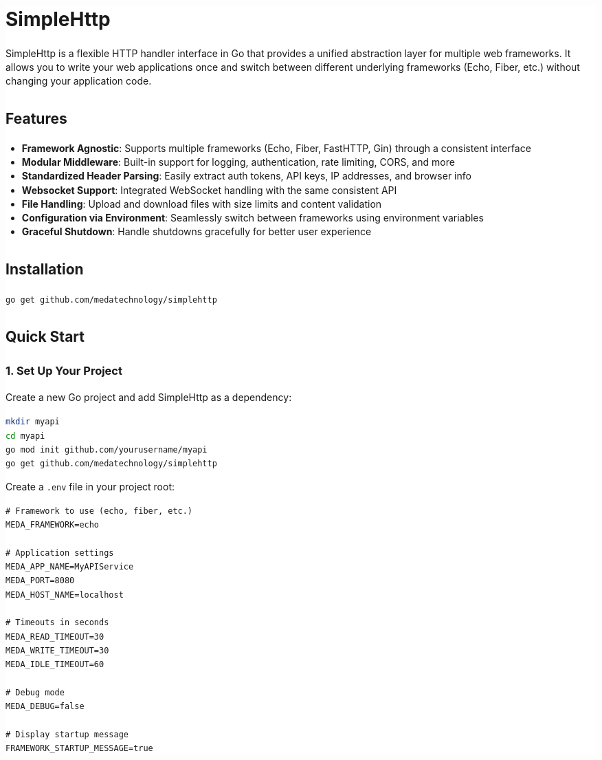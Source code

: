 # SimpleHttp

SimpleHttp is a flexible HTTP handler interface in Go that provides a unified abstraction layer for multiple web frameworks. It allows you to write your web applications once and switch between different underlying frameworks (Echo, Fiber, etc.) without changing your application code.

## Features

- **Framework Agnostic**: Supports multiple frameworks (Echo, Fiber, FastHTTP, Gin) through a consistent interface
- **Modular Middleware**: Built-in support for logging, authentication, rate limiting, CORS, and more
- **Standardized Header Parsing**: Easily extract auth tokens, API keys, IP addresses, and browser info
- **Websocket Support**: Integrated WebSocket handling with the same consistent API
- **File Handling**: Upload and download files with size limits and content validation
- **Configuration via Environment**: Seamlessly switch between frameworks using environment variables
- **Graceful Shutdown**: Handle shutdowns gracefully for better user experience

## Installation

```bash
go get github.com/medatechnology/simplehttp
```

## Quick Start

### 1. Set Up Your Project

Create a new Go project and add SimpleHttp as a dependency:

```bash
mkdir myapi
cd myapi
go mod init github.com/yourusername/myapi
go get github.com/medatechnology/simplehttp
```

Create a `.env` file in your project root:

```
# Framework to use (echo, fiber, etc.)
MEDA_FRAMEWORK=echo

# Application settings
MEDA_APP_NAME=MyAPIService
MEDA_PORT=8080
MEDA_HOST_NAME=localhost

# Timeouts in seconds
MEDA_READ_TIMEOUT=30
MEDA_WRITE_TIMEOUT=30
MEDA_IDLE_TIMEOUT=60

# Debug mode
MEDA_DEBUG=false

# Display startup message
FRAMEWORK_STARTUP_MESSAGE=true
```
